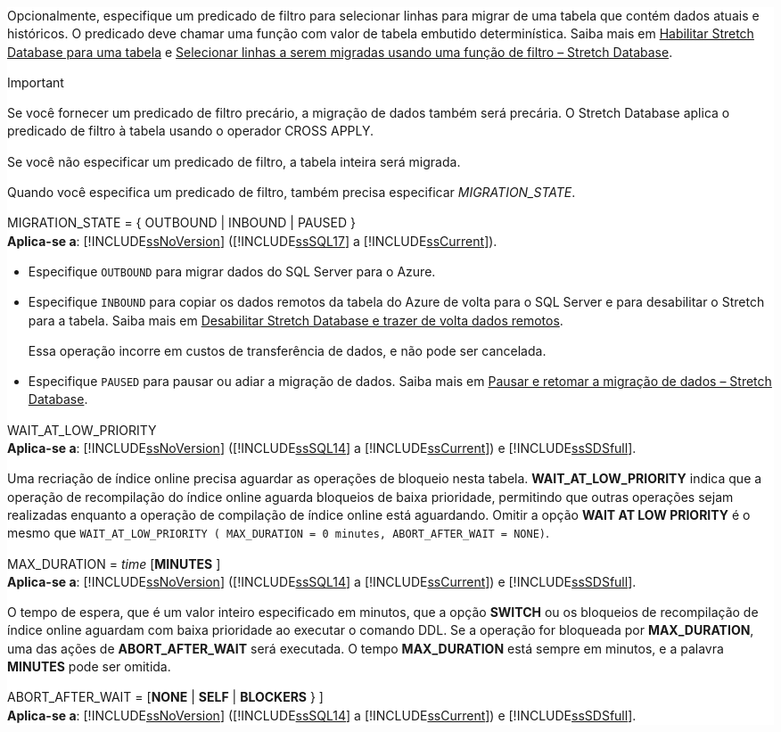 Opcionalmente, especifique um predicado de filtro para selecionar linhas para migrar de uma tabela que contém dados atuais e históricos. O predicado deve chamar uma função com valor de tabela embutido determinística. Saiba mais em [Habilitar Stretch Database para uma tabela](../../sql-server/stretch-database/enable-stretch-database-for-a-table.md) e [Selecionar linhas a serem migradas usando uma função de filtro – Stretch Database](../../sql-server/stretch-database/select-rows-to-migrate-by-using-a-filter-function-stretch-database.md).

> [!IMPORTANT]
> Se você fornecer um predicado de filtro precário, a migração de dados também será precária. O Stretch Database aplica o predicado de filtro à tabela usando o operador CROSS APPLY.

Se você não especificar um predicado de filtro, a tabela inteira será migrada.

Quando você especifica um predicado de filtro, também precisa especificar *MIGRATION_STATE*.

MIGRATION_STATE = { OUTBOUND | INBOUND | PAUSED }  
**Aplica-se a**: [!INCLUDE[ssNoVersion](../../includes/ssnoversion-md.md)] ([!INCLUDE[ssSQL17](../../includes/sssql17-md.md)] a [!INCLUDE[ssCurrent](../../includes/sscurrent-md.md)]).

- Especifique `OUTBOUND` para migrar dados do SQL Server para o Azure.
- Especifique `INBOUND` para copiar os dados remotos da tabela do Azure de volta para o SQL Server e para desabilitar o Stretch para a tabela. Saiba mais em [Desabilitar Stretch Database e trazer de volta dados remotos](../../sql-server/stretch-database/disable-stretch-database-and-bring-back-remote-data.md).

    Essa operação incorre em custos de transferência de dados, e não pode ser cancelada.

- Especifique `PAUSED` para pausar ou adiar a migração de dados. Saiba mais em [Pausar e retomar a migração de dados – Stretch Database](../../sql-server/stretch-database/pause-and-resume-data-migration-stretch-database.md).

WAIT_AT_LOW_PRIORITY  
**Aplica-se a**: [!INCLUDE[ssNoVersion](../../includes/ssnoversion-md.md)] ([!INCLUDE[ssSQL14](../../includes/sssql14-md.md)] a [!INCLUDE[ssCurrent](../../includes/sscurrent-md.md)]) e [!INCLUDE[ssSDSfull](../../includes/sssdsfull-md.md)].

Uma recriação de índice online precisa aguardar as operações de bloqueio nesta tabela. **WAIT_AT_LOW_PRIORITY** indica que a operação de recompilação do índice online aguarda bloqueios de baixa prioridade, permitindo que outras operações sejam realizadas enquanto a operação de compilação de índice online está aguardando. Omitir a opção **WAIT AT LOW PRIORITY** é o mesmo que `WAIT_AT_LOW_PRIORITY ( MAX_DURATION = 0 minutes, ABORT_AFTER_WAIT = NONE)`.

MAX_DURATION = *time* [**MINUTES** ]  
**Aplica-se a**: [!INCLUDE[ssNoVersion](../../includes/ssnoversion-md.md)] ([!INCLUDE[ssSQL14](../../includes/sssql14-md.md)] a [!INCLUDE[ssCurrent](../../includes/sscurrent-md.md)]) e [!INCLUDE[ssSDSfull](../../includes/sssdsfull-md.md)].

O tempo de espera, que é um valor inteiro especificado em minutos, que a opção **SWITCH** ou os bloqueios de recompilação de índice online aguardam com baixa prioridade ao executar o comando DDL. Se a operação for bloqueada por **MAX_DURATION**, uma das ações de **ABORT_AFTER_WAIT** será executada. O tempo **MAX_DURATION** está sempre em minutos, e a palavra **MINUTES** pode ser omitida.

ABORT_AFTER_WAIT = [**NONE** | **SELF** | **BLOCKERS** } ]  
**Aplica-se a**: [!INCLUDE[ssNoVersion](../../includes/ssnoversion-md.md)] ([!INCLUDE[ssSQL14](../../includes/sssql14-md.md)] a [!INCLUDE[ssCurrent](../../includes/sscurrent-md.md)]) e [!INCLUDE[ssSDSfull](../../includes/sssdsfull-md.md)].
